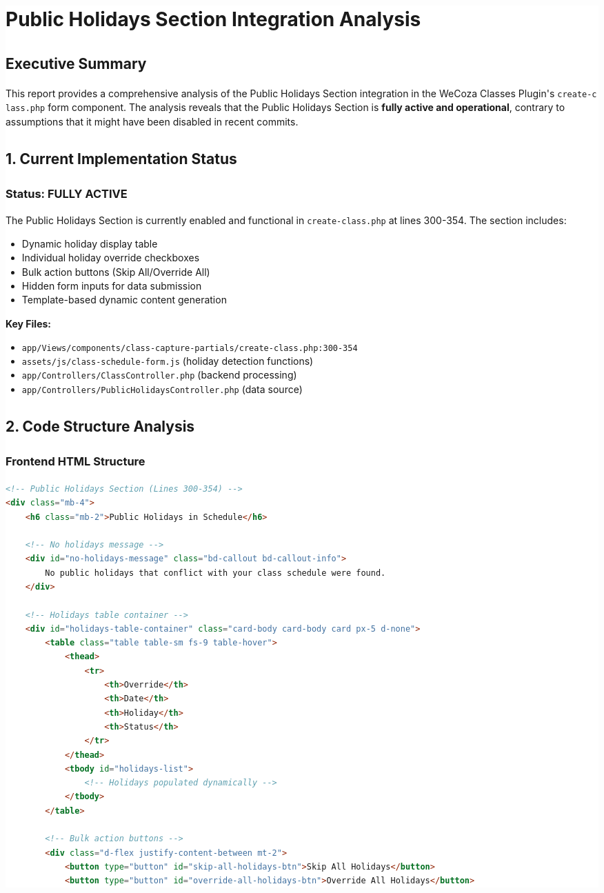# Public Holidays Section Integration Analysis

## Executive Summary

This report provides a comprehensive analysis of the Public Holidays Section integration in the WeCoza Classes Plugin's `create-class.php` form component. The analysis reveals that the Public Holidays Section is **fully active and operational**, contrary to assumptions that it might have been disabled in recent commits.

## 1. Current Implementation Status

### Status: **FULLY ACTIVE**

The Public Holidays Section is currently enabled and functional in `create-class.php` at lines 300-354. The section includes:

- Dynamic holiday display table
- Individual holiday override checkboxes
- Bulk action buttons (Skip All/Override All)
- Hidden form inputs for data submission
- Template-based dynamic content generation

**Key Files:**
- `app/Views/components/class-capture-partials/create-class.php:300-354`
- `assets/js/class-schedule-form.js` (holiday detection functions)
- `app/Controllers/ClassController.php` (backend processing)
- `app/Controllers/PublicHolidaysController.php` (data source)

## 2. Code Structure Analysis

### Frontend HTML Structure

```html
<!-- Public Holidays Section (Lines 300-354) -->
<div class="mb-4">
    <h6 class="mb-2">Public Holidays in Schedule</h6>
    
    <!-- No holidays message -->
    <div id="no-holidays-message" class="bd-callout bd-callout-info">
        No public holidays that conflict with your class schedule were found.
    </div>
    
    <!-- Holidays table container -->
    <div id="holidays-table-container" class="card-body card-body card px-5 d-none">
        <table class="table table-sm fs-9 table-hover">
            <thead>
                <tr>
                    <th>Override</th>
                    <th>Date</th>
                    <th>Holiday</th>
                    <th>Status</th>
                </tr>
            </thead>
            <tbody id="holidays-list">
                <!-- Holidays populated dynamically -->
            </tbody>
        </table>
        
        <!-- Bulk action buttons -->
        <div class="d-flex justify-content-between mt-2">
            <button type="button" id="skip-all-holidays-btn">Skip All Holidays</button>
            <button type="button" id="override-all-holidays-btn">Override All Holidays</button>
```